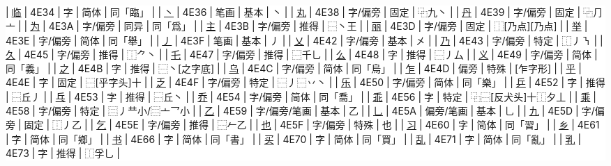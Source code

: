 | [临](../src/JingdianCaoshuHeiti-svg/uni4E34.svg) | 4E34 | 字 | 简体 | 同「臨」 |
| [丶](../src/JingdianCaoshuHeiti-svg/uni4E36.svg) | 4E36 | 笔画 | 基本 | 丶 |
| [丸](../src/JingdianCaoshuHeiti-svg/uni4E38.svg) | 4E38 | 字/偏旁 | 固定 | ⿻九丶 |
| [丹](../src/JingdianCaoshuHeiti-svg/uni4E39.svg) | 4E39 | 字/偏旁 | 固定 | ⿻⺆亠 |
| [为](../src/JingdianCaoshuHeiti-svg/uni4E3A.svg) | 4E3A | 字/偏旁 | 同异 | 同「爲」 |
| [主](../src/JingdianCaoshuHeiti-svg/uni4E3B.svg) | 4E3B | 字/偏旁 | 推得 | ⿱丶王 |
| [丽](../src/JingdianCaoshuHeiti-svg/uni4E3D.svg) | 4E3D | 字/偏旁 | 固定 | ⿰[乃点][乃点] |
| [举](../src/JingdianCaoshuHeiti-svg/uni4E3E.svg) | 4E3E | 字/偏旁 | 简体 | 同「舉」 |
| [丿](../src/JingdianCaoshuHeiti-svg/uni4E3F.svg) | 4E3F | 笔画 | 基本 | 丿 |
| [乂](../src/JingdianCaoshuHeiti-svg/uni4E42.svg) | 4E42 | 字/偏旁 | 基本 | 㐅 |
| [乃](../src/JingdianCaoshuHeiti-svg/uni4E43.svg) | 4E43 | 字/偏旁 | 特定 | ⿰丿㇎ |
| [久](../src/JingdianCaoshuHeiti-svg/uni4E45.svg) | 4E45 | 字/偏旁 | 推得 | ⿰⺈丶 |
| [乇](../src/JingdianCaoshuHeiti-svg/uni4E47.svg) | 4E47 | 字/偏旁 | 推得 | ⿱千乚 |
| [么](../src/JingdianCaoshuHeiti-svg/uni4E48.svg) | 4E48 | 字 | 推得 | ⿱丿厶 |
| [义](../src/JingdianCaoshuHeiti-svg/uni4E49.svg) | 4E49 | 字/偏旁 | 简体 | 同「義」 |
| [之](../src/JingdianCaoshuHeiti-svg/uni4E4B.svg) | 4E4B | 字 | 推得 | ⿱丶[之字底] |
| [乌](../src/JingdianCaoshuHeiti-svg/uni4E4C.svg) | 4E4C | 字/偏旁 | 简体 | 同「烏」 |
| [乍](../src/JingdianCaoshuHeiti-svg/uni4E4D.svg) | 4E4D | 偏旁 | 特殊 | [乍字形] |
| [乎](../src/JingdianCaoshuHeiti-svg/uni4E4E.svg) | 4E4E | 字 | 固定 | ⿱[乎字头]十 |
| [乏](../src/JingdianCaoshuHeiti-svg/uni4E4F.svg) | 4E4F | 字/偏旁 | 特定 | ⿱丿⿱丷丶 |
| [乐](../src/JingdianCaoshuHeiti-svg/uni4E50.svg) | 4E50 | 字/偏旁 | 简体 | 同「樂」 |
| [乒](../src/JingdianCaoshuHeiti-svg/uni4E52.svg) | 4E52 | 字 | 推得 | ⿱丘丿 |
| [乓](../src/JingdianCaoshuHeiti-svg/uni4E53.svg) | 4E53 | 字 | 推得 | ⿱丘丶 |
| [乔](../src/JingdianCaoshuHeiti-svg/uni4E54.svg) | 4E54 | 字/偏旁 | 简体 | 同「喬」 |
| [乖](../src/JingdianCaoshuHeiti-svg/uni4E56.svg) | 4E56 | 字 | 特定 | ⿻⿱[反犬头]十⿰夕丄 |
| [乘](../src/JingdianCaoshuHeiti-svg/uni4E58.svg) | 4E58 | 字/偏旁 | 特定 | ⿳丿龷小/⿳亠乛小 |
| [乙](../src/JingdianCaoshuHeiti-svg/uni4E59.svg) | 4E59 | 字/偏旁/笔画 | 基本 | 乙 |
| [乚](../src/JingdianCaoshuHeiti-svg/uni4E5A.svg) | 4E5A | 偏旁/笔画 | 基本 | 乚 |
| [九](../src/JingdianCaoshuHeiti-svg/uni4E5D.svg) | 4E5D | 字/偏旁 | 固定 | ⿰丿乙 |
| [乞](../src/JingdianCaoshuHeiti-svg/uni4E5E.svg) | 4E5E | 字/偏旁 | 推得 | ⿱𠂉乙 |
| [也](../src/JingdianCaoshuHeiti-svg/uni4E5F.svg) | 4E5F | 字/偏旁 | 特殊 | 也 |
| [习](../src/JingdianCaoshuHeiti-svg/uni4E60.svg) | 4E60 | 字 | 简体 | 同「習」 |
| [乡](../src/JingdianCaoshuHeiti-svg/uni4E61.svg) | 4E61 | 字 | 简体 | 同「鄉」 |
| [书](../src/JingdianCaoshuHeiti-svg/uni4E66.svg) | 4E66 | 字 | 简体 | 同「書」 |
| [买](../src/JingdianCaoshuHeiti-svg/uni4E70.svg) | 4E70 | 字 | 简体 | 同「買」 |
| [乱](../src/JingdianCaoshuHeiti-svg/uni4E71.svg) | 4E71 | 字 | 简体 | 同「亂」 |
| [乳](../src/JingdianCaoshuHeiti-svg/uni4E73.svg) | 4E73 | 字 | 推得 | ⿰孚乚 |